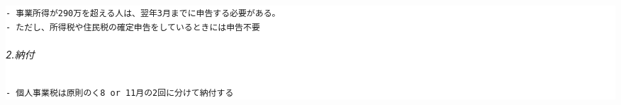     - 事業所得が290万を超える人は、翌年3月までに申告する必要がある。
    - ただし、所得税や住民税の確定申告をしているときには申告不要
###### 2.納付
    - 個人事業税は原則のく8 or 11月の2回に分けて納付する
